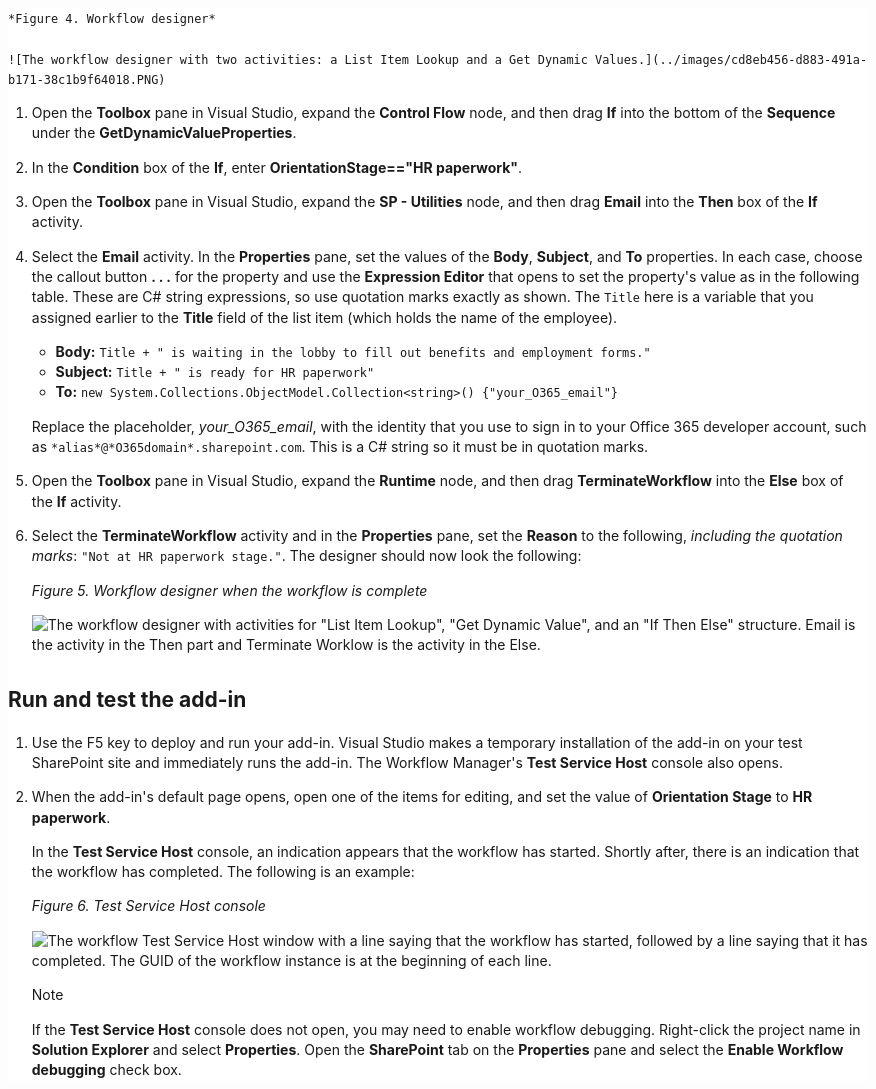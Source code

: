     *Figure 4. Workflow designer*

    ![The workflow designer with two activities: a List Item Lookup and a Get Dynamic Values.](../images/cd8eb456-d883-491a-b171-38c1b9f64018.PNG)

1. Open the **Toolbox** pane in Visual Studio, expand the **Control Flow** node, and then drag **If** into the bottom of the **Sequence** under the **GetDynamicValueProperties**.
1. In the **Condition** box of the **If**, enter **OrientationStage=="HR paperwork"**.
1. Open the **Toolbox** pane in Visual Studio, expand the **SP - Utilities** node, and then drag **Email** into the **Then** box of the **If** activity.
1. Select the **Email** activity. In the **Properties** pane, set the values of the **Body**, **Subject**, and **To** properties. In each case, choose the callout button **. . .** for the property and use the **Expression Editor** that opens to set the property's value as in the following table. These are C# string expressions, so use quotation marks exactly as shown. The `Title` here is a variable that you assigned earlier to the **Title** field of the list item (which holds the name of the employee).

    - **Body:** `Title + " is waiting in the lobby to fill out benefits and employment forms."`
    - **Subject:** `Title + " is ready for HR paperwork"`
    - **To:** `new System.Collections.ObjectModel.Collection<string>() {"your_O365_email"}`

    Replace the placeholder, *your_O365_email*, with the identity that you use to sign in to your Office 365 developer account, such as `*alias*@*O365domain*.sharepoint.com`. This is a C# string so it must be in quotation marks.

1. Open the **Toolbox** pane in Visual Studio, expand the **Runtime** node, and then drag **TerminateWorkflow** into the **Else** box of the **If** activity.
1. Select the **TerminateWorkflow** activity and in the **Properties** pane, set the **Reason** to the following, *including the quotation marks*: `"Not at HR paperwork stage."`. The designer should now look the following:

    *Figure 5. Workflow designer when the workflow is complete*

    ![The workflow designer with activities for "List Item Lookup", "Get Dynamic Value", and an "If Then Else" structure. Email is the activity in the Then part and Terminate Worklow is the activity in the Else.](../images/c1230e3b-d149-413c-aa66-d258250a4512.PNG)

## Run and test the add-in

1. Use the F5 key to deploy and run your add-in. Visual Studio makes a temporary installation of the add-in on your test SharePoint site and immediately runs the add-in. The Workflow Manager's **Test Service Host** console also opens.
1. When the add-in's default page opens, open one of the items for editing, and set the value of **Orientation Stage** to **HR paperwork**.

   In the **Test Service Host** console, an indication appears that the workflow has started. Shortly after, there is an indication that the workflow has completed. The following is an example:

   *Figure 6. Test Service Host console*

   ![The workflow Test Service Host window with a line saying that the workflow has started, followed by a line saying that it has completed. The GUID of the workflow instance is at the beginning of each line.](../images/2422936d-7ef6-4c90-a03f-30053fbb9743.PNG)

    > [!NOTE]
    > If the  **Test Service Host** console does not open, you may need to enable workflow debugging. Right-click the project name in **Solution Explorer** and select **Properties**. Open the **SharePoint** tab on the **Properties** pane and select the **Enable Workflow debugging** check box.
